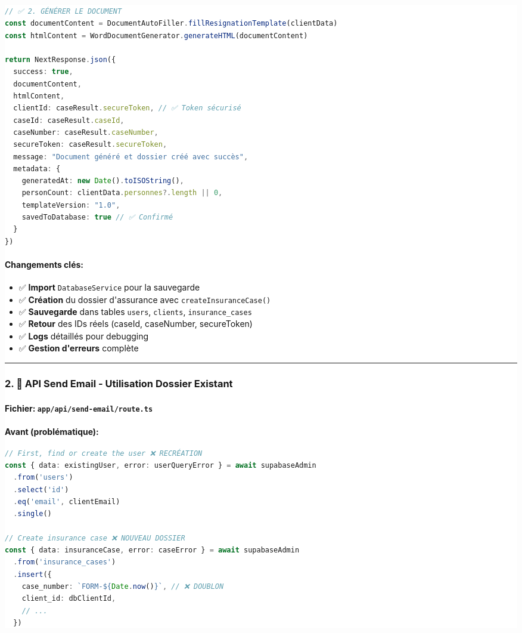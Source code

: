```typescript
// ✅ 2. GÉNÉRER LE DOCUMENT
const documentContent = DocumentAutoFiller.fillResignationTemplate(clientData)
const htmlContent = WordDocumentGenerator.generateHTML(documentContent)

return NextResponse.json({
  success: true,
  documentContent,
  htmlContent,
  clientId: caseResult.secureToken, // ✅ Token sécurisé
  caseId: caseResult.caseId,
  caseNumber: caseResult.caseNumber,
  secureToken: caseResult.secureToken,
  message: "Document généré et dossier créé avec succès",
  metadata: {
    generatedAt: new Date().toISOString(),
    personCount: clientData.personnes?.length || 0,
    templateVersion: "1.0",
    savedToDatabase: true // ✅ Confirmé
  }
})
```

#### **Changements clés:**
- ✅ **Import** `DatabaseService` pour la sauvegarde
- ✅ **Création** du dossier d'assurance avec `createInsuranceCase()`
- ✅ **Sauvegarde** dans tables `users`, `clients`, `insurance_cases`
- ✅ **Retour** des IDs réels (caseId, caseNumber, secureToken)
- ✅ **Logs** détaillés pour debugging
- ✅ **Gestion d'erreurs** complète

---

### **2. 🔧 API Send Email - Utilisation Dossier Existant**

#### **Fichier:** `app/api/send-email/route.ts`

**Avant (problématique):**
```typescript
// First, find or create the user ❌ RECRÉATION
const { data: existingUser, error: userQueryError } = await supabaseAdmin
  .from('users')
  .select('id')
  .eq('email', clientEmail)
  .single()

// Create insurance case ❌ NOUVEAU DOSSIER
const { data: insuranceCase, error: caseError } = await supabaseAdmin
  .from('insurance_cases')
  .insert({
    case_number: `FORM-${Date.now()}`, // ❌ DOUBLON
    client_id: dbClientId,
    // ...
  })
```
